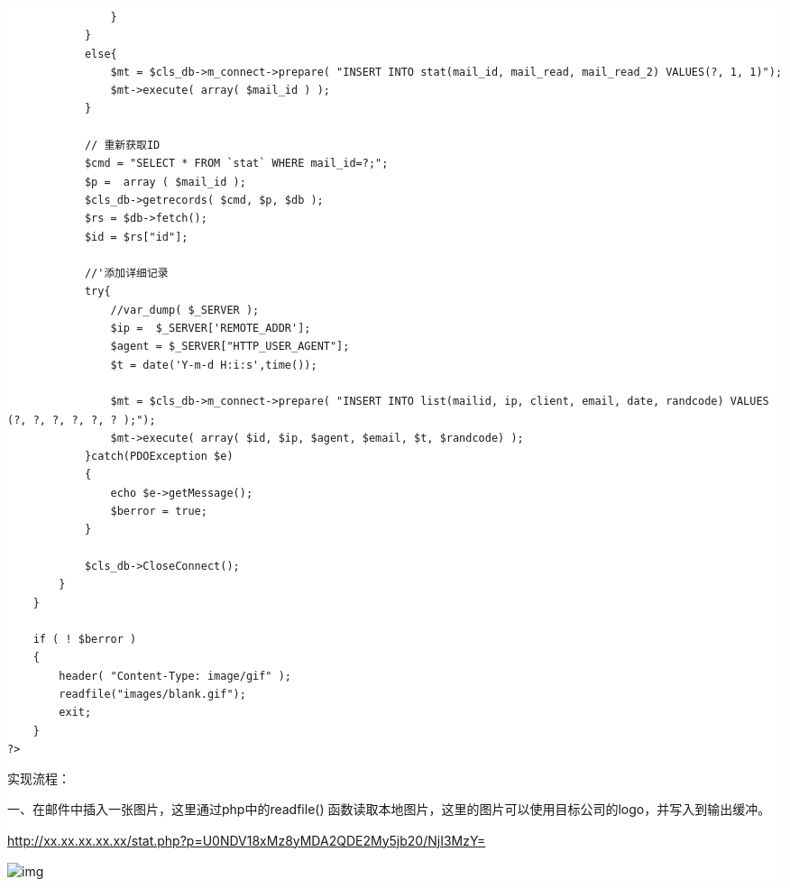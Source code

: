```
				}
			}
			else{
				$mt = $cls_db->m_connect->prepare( "INSERT INTO stat(mail_id, mail_read, mail_read_2) VALUES(?, 1, 1)");
				$mt->execute( array( $mail_id ) );
			}
			
			// 重新获取ID
			$cmd = "SELECT * FROM `stat` WHERE mail_id=?;";
			$p =  array ( $mail_id );
		    $cls_db->getrecords( $cmd, $p, $db );
			$rs = $db->fetch();
			$id = $rs["id"];

			//'添加详细记录
			try{
				//var_dump( $_SERVER );
				$ip =  $_SERVER['REMOTE_ADDR'];
				$agent = $_SERVER["HTTP_USER_AGENT"];	
				$t = date('Y-m-d H:i:s',time());
				
				$mt = $cls_db->m_connect->prepare( "INSERT INTO list(mailid, ip, client, email, date, randcode) VALUES(?, ?, ?, ?, ?, ? );");
				$mt->execute( array( $id, $ip, $agent, $email, $t, $randcode) );
			}catch(PDOException $e)
			{
				echo $e->getMessage();
				$berror = true;
			}
			
			$cls_db->CloseConnect();
		}
	}
	
	if ( ! $berror )
	{
		header( "Content-Type: image/gif" );
		readfile("images/blank.gif");
		exit;
	}
?>
```

实现流程：

一、在邮件中插入一张图片，这里通过php中的readfile() 函数读取本地图片，这里的图片可以使用目标公司的logo，并写入到输出缓冲。

http://xx.xx.xx.xx.xx/stat.php?p=U0NDV18xMz8yMDA2QDE2My5jb20/NjI3MzY=

![img](https://c1y2m3.oss-cn-beijing.aliyuncs.com/1597654172917-fac98e69-78da-4bcf-8d6c-4043921f4dc8.png)
